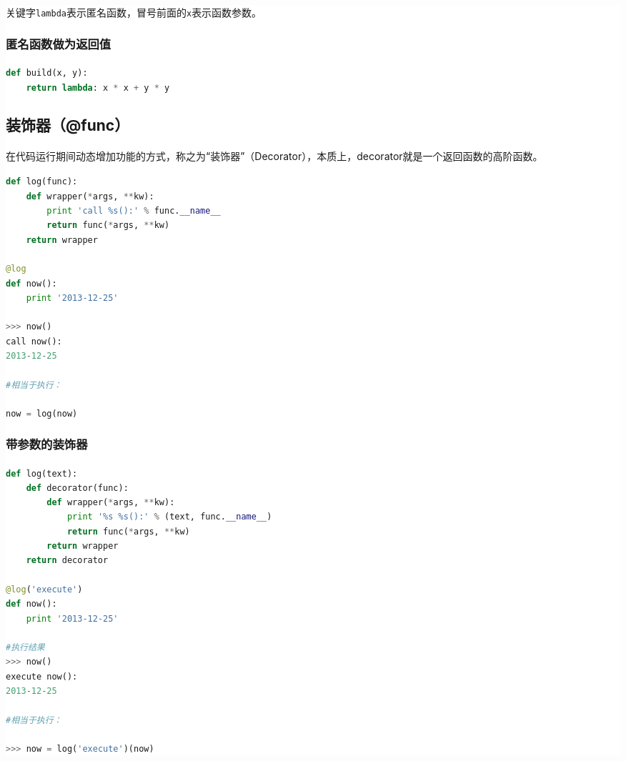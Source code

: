 关键字`lambda`表示匿名函数，冒号前面的`x`表示函数参数。

### 匿名函数做为返回值

```python
def build(x, y):
    return lambda: x * x + y * y
```

## 装饰器（@func）
在代码运行期间动态增加功能的方式，称之为“装饰器”（Decorator），本质上，decorator就是一个返回函数的高阶函数。

```python
def log(func):
    def wrapper(*args, **kw):
        print 'call %s():' % func.__name__
        return func(*args, **kw)
    return wrapper

@log
def now():
    print '2013-12-25'

>>> now()
call now():
2013-12-25

#相当于执行：

now = log(now)
```

### 带参数的装饰器

```python
def log(text):
    def decorator(func):
        def wrapper(*args, **kw):
            print '%s %s():' % (text, func.__name__)
            return func(*args, **kw)
        return wrapper
    return decorator

@log('execute')
def now():
    print '2013-12-25'

#执行结果
>>> now()
execute now():
2013-12-25

#相当于执行：

>>> now = log('execute')(now)
```
